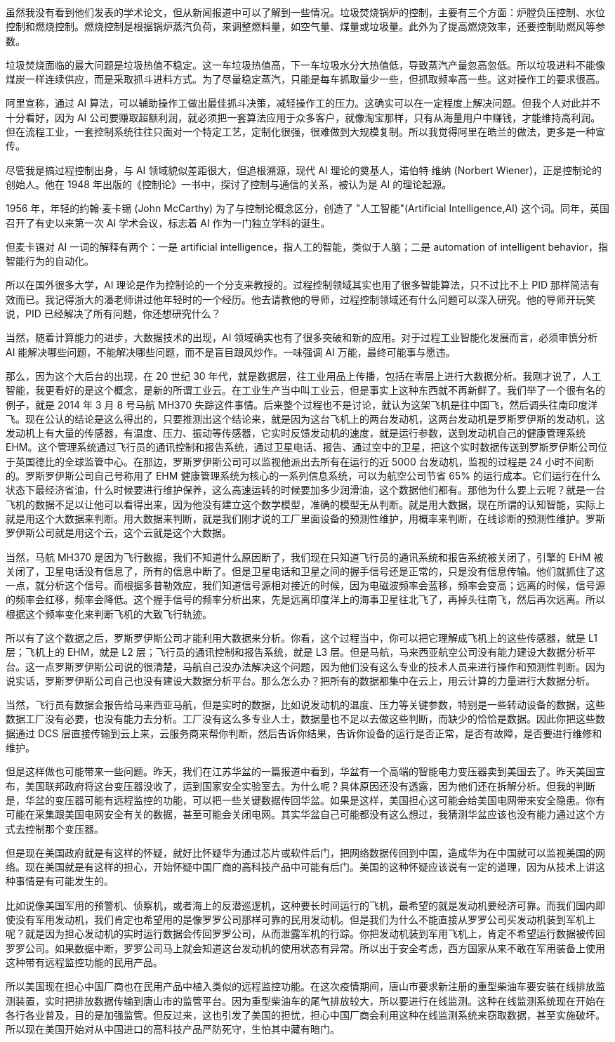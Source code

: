 虽然我没有看到他们发表的学术论文，但从新闻报道中可以了解到一些情况。垃圾焚烧锅炉的控制，主要有三个方面：炉膛负压控制、水位控制和燃烧控制。燃烧控制是根据锅炉蒸汽负荷，来调整燃料量，如空气量、煤量或垃圾量。此外为了提高燃烧效率，还要控制助燃风等参数。

垃圾焚烧面临的最大问题是垃圾热值不稳定。这一车垃圾热值高，下一车垃圾水分大热值低，导致蒸汽产量忽高忽低。所以垃圾进料不能像煤炭一样连续供应，而是采取抓斗进料方式。为了尽量稳定蒸汽，只能是每车抓取量少一些，但抓取频率高一些。这对操作工的要求很高。

阿里宣称，通过 AI 算法，可以辅助操作工做出最佳抓斗决策，减轻操作工的压力。这确实可以在一定程度上解决问题。但我个人对此并不十分看好，因为 AI 公司要赚取超额利润，就必须把一套算法应用于众多客户，就像淘宝那样，只有从海量用户中赚钱，才能维持高利润。但在流程工业，一套控制系统往往只面对一个特定工艺，定制化很强，很难做到大规模复制。所以我觉得阿里在皓兰的做法，更多是一种宣传。

尽管我是搞过程控制出身，与 AI 领域貌似差距很大，但追根溯源，现代 AI 理论的奠基人，诺伯特·维纳 (Norbert Wiener)，正是控制论的创始人。他在 1948 年出版的《控制论》一书中，探讨了控制与通信的关系，被认为是 AI 的理论起源。

1956 年，年轻的约翰·麦卡锡 (John McCarthy) 为了与控制论概念区分，创造了 "人工智能"(Artificial Intelligence,AI) 这个词。同年，英国召开了有史以来第一次 AI 学术会议，标志着 AI 作为一门独立学科的诞生。

但麦卡锡对 AI 一词的解释有两个：一是 artificial intelligence，指人工的智能，类似于人脑；二是 automation of intelligent behavior，指智能行为的自动化。

所以在国外很多大学，AI 理论是作为控制论的一个分支来教授的。过程控制领域其实也用了很多智能算法，只不过比不上 PID 那样简洁有效而已。我记得浙大的潘老师讲过他年轻时的一个经历。他去请教他的导师，过程控制领域还有什么问题可以深入研究。他的导师开玩笑说，PID 已经解决了所有问题，你还想研究什么？

当然，随着计算能力的进步，大数据技术的出现，AI 领域确实也有了很多突破和新的应用。对于过程工业智能化发展而言，必须审慎分析 AI 能解决哪些问题，不能解决哪些问题，而不是盲目跟风炒作。一味强调 AI 万能，最终可能事与愿违。

那么，因为这个大后台的出现，在 20 世纪 30 年代，就是数据层，往工业用品上传播，包括在零层上进行大数据分析。我刚才说了，人工智能，我更看好的是这个概念，是新的所谓工业云。在工业生产当中叫工业云，但是事实上这种东西就不再新鲜了。我们举了一个很有名的例子，就是 2014 年 3 月 8 号马航 MH370 失踪这件事情。后来整个过程也不是讨论，就认为这架飞机是往中国飞，然后调头往南印度洋飞。现在公认的结论是这么得出的，只要推测出这个结论来，就是因为这台飞机上的两台发动机，这两台发动机是罗斯罗伊斯的发动机，这发动机上有大量的传感器，有温度、压力、振动等传感器，它实时反馈发动机的速度，就是运行参数，送到发动机自己的健康管理系统 EHM。这个管理系统通过飞行员的通讯控制和报告系统，通过卫星电话、报告、通过空中的卫星，把这个实时数据传送到罗斯罗伊斯公司位于英国德比的全球监管中心。在那边，罗斯罗伊斯公司可以监视他派出去所有在运行的近 5000 台发动机，监视的过程是 24 小时不间断的。罗斯罗伊斯公司自己号称用了 EHM 健康管理系统为核心的一系列信息系统，可以为航空公司节省 65% 的运行成本。它们运行在什么状态下最经济省油，什么时候要进行维护保养，这么高速运转的时候要加多少润滑油，这个数据他们都有。那他为什么要上云呢？就是一台飞机的数据不足以让他可以看得出来，因为他没有建立这个数学模型，准确的模型无从判断。就是用大数据，现在所谓的认知智能，实际上就是用这个大数据来判断。用大数据来判断，就是我们刚才说的工厂里面设备的预测性维护，用概率来判断，在线诊断的预测性维护。罗斯罗伊斯公司就是用这个云，这个云就是这个大数据。

当然，马航 MH370 是因为飞行数据，我们不知道什么原因断了，我们现在只知道飞行员的通讯系统和报告系统被关闭了，引擎的 EHM 被关闭了，卫星电话没有信息了，所有的信息中断了。但是卫星电话和卫星之间的握手信号还是正常的，只是没有信息传输。他们就抓住了这一点，就分析这个信号。而根据多普勒效应，我们知道信号源相对接近的时候，因为电磁波频率会蓝移，频率会变高；远离的时候，信号源的频率会红移，频率会降低。这个握手信号的频率分析出来，先是远离印度洋上的海事卫星往北飞了，再掉头往南飞，然后再次远离。所以根据这个频率变化来判断飞机的大致飞行轨迹。

所以有了这个数据之后，罗斯罗伊斯公司才能利用大数据来分析。你看，这个过程当中，你可以把它理解成飞机上的这些传感器，就是 L1 层；飞机上的 EHM，就是 L2 层；飞行员的通讯控制和报告系统，就是 L3 层。但是马航，马来西亚航空公司没有能力建设大数据分析平台。这一点罗斯罗伊斯公司说的很清楚，马航自己没办法解决这个问题，因为他们没有这么专业的技术人员来进行操作和预测性判断。因为说实话，罗斯罗伊斯公司自己也没有建设大数据分析平台。那么怎么办？把所有的数据都集中在云上，用云计算的力量进行大数据分析。

当然，飞行员有数据会报告给马来西亚马航，但是实时的数据，比如说发动机的温度、压力等关键参数，特别是一些转动设备的数据，这些数据工厂没有必要，也没有能力去分析。工厂没有这么多专业人士，数据量也不足以去做这些判断，而缺少的恰恰是数据。因此你把这些数据通过 DCS 层直接传输到云上来，云服务商来帮你判断，然后告诉你结果，告诉你设备的运行是否正常，是否有故障，是否要进行维修和维护。

但是这样做也可能带来一些问题。昨天，我们在江苏华盆的一篇报道中看到，华盆有一个高端的智能电力变压器卖到美国去了。昨天美国宣布，美国联邦政府将这台变压器没收了，运到国家安全实验室去。为什么呢？具体原因还没有透露，因为他们还在拆解分析。但我的判断是，华盆的变压器可能有远程监控的功能，可以把一些关键数据传回华盆。如果是这样，美国担心这可能会给美国电网带来安全隐患。你有可能在采集跟美国电网安全有关的数据，甚至可能会关闭电网。其实华盆自己可能都没有这么想过，我猜测华盆应该也没有能力通过这个方式去控制那个变压器。

但是现在美国政府就是有这样的怀疑，就好比怀疑华为通过芯片或软件后门，把网络数据传回到中国，造成华为在中国就可以监视美国的网络。现在美国就是有这样的担心，开始怀疑中国厂商的高科技产品中可能有后门。美国的这种怀疑应该说有一定的道理，因为从技术上讲这种事情是有可能发生的。

比如说像美国军用的预警机、侦察机，或者海上的反潜巡逻机，这种要长时间运行的飞机，最希望的就是发动机要经济可靠。而我们国内即使没有军用发动机，我们肯定也希望用的是像罗罗公司那样可靠的民用发动机。但是我们为什么不能直接从罗罗公司买发动机装到军机上呢？就是因为担心发动机的实时运行数据会传回罗罗公司，从而泄露军机的行踪。你把发动机装到军用飞机上，肯定不希望运行数据被传回罗罗公司。如果数据中断，罗罗公司马上就会知道这台发动机的使用状态有异常。所以出于安全考虑，西方国家从来不敢在军用装备上使用这种带有远程监控功能的民用产品。

所以美国现在担心中国厂商也在民用产品中植入类似的远程监控功能。在这次疫情期间，唐山市要求新注册的重型柴油车要安装在线排放监测装置，实时把排放数据传输到唐山市的监管平台。因为重型柴油车的尾气排放较大，所以要进行在线监测。这种在线监测系统现在开始在各行各业普及，目的是加强监管。但反过来，这也引发了美国的担忧，担心中国厂商会利用这种在线监测系统来窃取数据，甚至实施破坏。所以现在美国开始对从中国进口的高科技产品严防死守，生怕其中藏有暗门。
